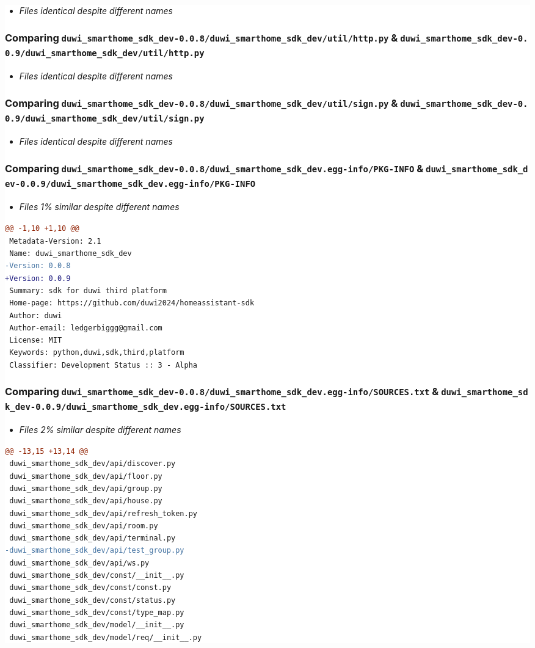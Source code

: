  * *Files identical despite different names*

### Comparing `duwi_smarthome_sdk_dev-0.0.8/duwi_smarthome_sdk_dev/util/http.py` & `duwi_smarthome_sdk_dev-0.0.9/duwi_smarthome_sdk_dev/util/http.py`

 * *Files identical despite different names*

### Comparing `duwi_smarthome_sdk_dev-0.0.8/duwi_smarthome_sdk_dev/util/sign.py` & `duwi_smarthome_sdk_dev-0.0.9/duwi_smarthome_sdk_dev/util/sign.py`

 * *Files identical despite different names*

### Comparing `duwi_smarthome_sdk_dev-0.0.8/duwi_smarthome_sdk_dev.egg-info/PKG-INFO` & `duwi_smarthome_sdk_dev-0.0.9/duwi_smarthome_sdk_dev.egg-info/PKG-INFO`

 * *Files 1% similar despite different names*

```diff
@@ -1,10 +1,10 @@
 Metadata-Version: 2.1
 Name: duwi_smarthome_sdk_dev
-Version: 0.0.8
+Version: 0.0.9
 Summary: sdk for duwi third platform
 Home-page: https://github.com/duwi2024/homeassistant-sdk
 Author: duwi
 Author-email: ledgerbiggg@gmail.com
 License: MIT
 Keywords: python,duwi,sdk,third,platform
 Classifier: Development Status :: 3 - Alpha
```

### Comparing `duwi_smarthome_sdk_dev-0.0.8/duwi_smarthome_sdk_dev.egg-info/SOURCES.txt` & `duwi_smarthome_sdk_dev-0.0.9/duwi_smarthome_sdk_dev.egg-info/SOURCES.txt`

 * *Files 2% similar despite different names*

```diff
@@ -13,15 +13,14 @@
 duwi_smarthome_sdk_dev/api/discover.py
 duwi_smarthome_sdk_dev/api/floor.py
 duwi_smarthome_sdk_dev/api/group.py
 duwi_smarthome_sdk_dev/api/house.py
 duwi_smarthome_sdk_dev/api/refresh_token.py
 duwi_smarthome_sdk_dev/api/room.py
 duwi_smarthome_sdk_dev/api/terminal.py
-duwi_smarthome_sdk_dev/api/test_group.py
 duwi_smarthome_sdk_dev/api/ws.py
 duwi_smarthome_sdk_dev/const/__init__.py
 duwi_smarthome_sdk_dev/const/const.py
 duwi_smarthome_sdk_dev/const/status.py
 duwi_smarthome_sdk_dev/const/type_map.py
 duwi_smarthome_sdk_dev/model/__init__.py
 duwi_smarthome_sdk_dev/model/req/__init__.py
```
